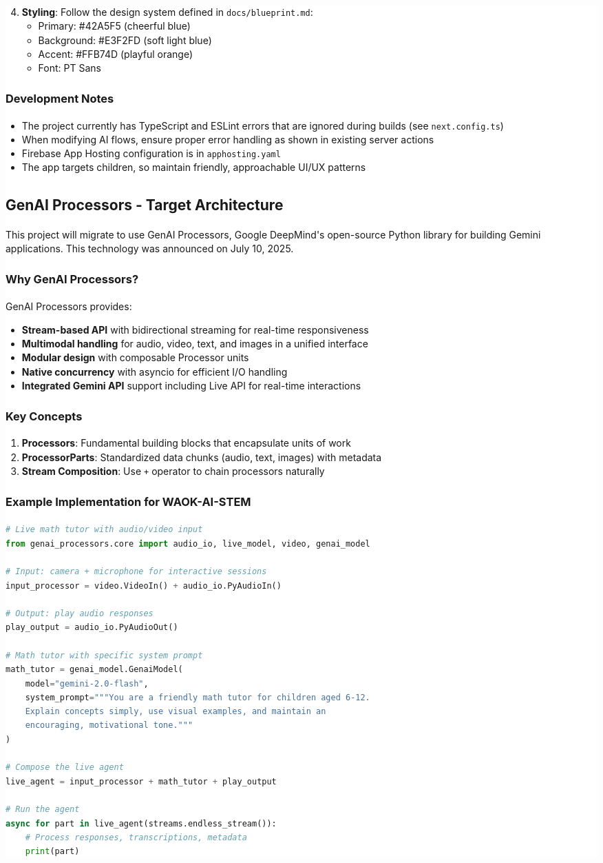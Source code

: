 4. **Styling**: Follow the design system defined in `docs/blueprint.md`:
   - Primary: #42A5F5 (cheerful blue)
   - Background: #E3F2FD (soft light blue)
   - Accent: #FFB74D (playful orange)
   - Font: PT Sans

### Development Notes

- The project currently has TypeScript and ESLint errors that are ignored during builds (see `next.config.ts`)
- When modifying AI flows, ensure proper error handling as shown in existing server actions
- Firebase App Hosting configuration is in `apphosting.yaml`
- The app targets children, so maintain friendly, approachable UI/UX patterns

## GenAI Processors - Target Architecture

This project will migrate to use GenAI Processors, Google DeepMind's open-source Python library for building Gemini applications. This technology was announced on July 10, 2025.

### Why GenAI Processors?

GenAI Processors provides:
- **Stream-based API** with bidirectional streaming for real-time responsiveness
- **Multimodal handling** for audio, video, text, and images in a unified interface
- **Modular design** with composable Processor units
- **Native concurrency** with asyncio for efficient I/O handling
- **Integrated Gemini API** support including Live API for real-time interactions

### Key Concepts

1. **Processors**: Fundamental building blocks that encapsulate units of work
2. **ProcessorParts**: Standardized data chunks (audio, text, images) with metadata
3. **Stream Composition**: Use `+` operator to chain processors naturally

### Example Implementation for WAOK-AI-STEM

```python
# Live math tutor with audio/video input
from genai_processors.core import audio_io, live_model, video, genai_model

# Input: camera + microphone for interactive sessions
input_processor = video.VideoIn() + audio_io.PyAudioIn()

# Output: play audio responses
play_output = audio_io.PyAudioOut()

# Math tutor with specific system prompt
math_tutor = genai_model.GenaiModel(
    model="gemini-2.0-flash",
    system_prompt="""You are a friendly math tutor for children aged 6-12. 
    Explain concepts simply, use visual examples, and maintain an 
    encouraging, motivational tone."""
)

# Compose the live agent
live_agent = input_processor + math_tutor + play_output

# Run the agent
async for part in live_agent(streams.endless_stream()):
    # Process responses, transcriptions, metadata
    print(part)
```
